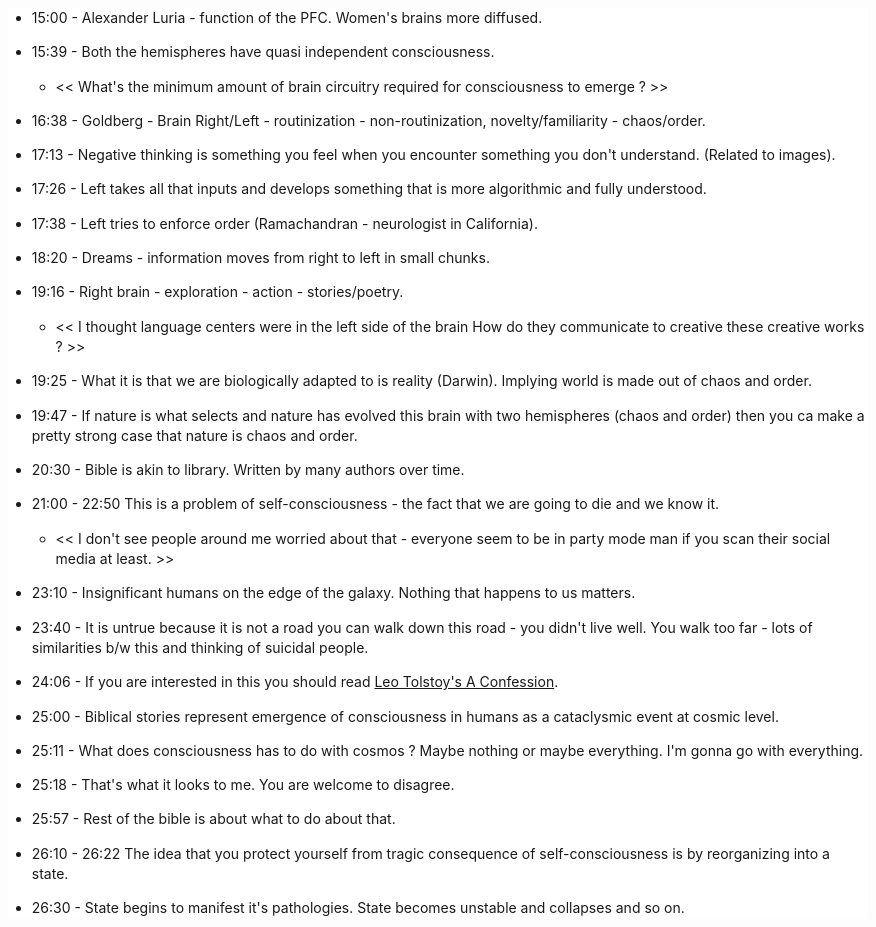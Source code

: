 * 15:00 - Alexander Luria - function of the PFC. Women's brains more diffused.

* 15:39 - Both the hemispheres have quasi independent consciousness.

    * << What's the minimum amount of brain circuitry required for consciousness to emerge ? >>

* 16:38 - Goldberg -  Brain Right/Left - routinization - non-routinization, novelty/familiarity - chaos/order.

* 17:13 - Negative thinking is something you feel when you encounter something you don't understand. (Related to images).

* 17:26 - Left takes all that inputs and develops something that is more algorithmic and fully understood.

* 17:38 - Left tries to enforce order (Ramachandran - neurologist in California).

* 18:20 - Dreams - information moves from right to left in small chunks.

* 19:16 - Right brain - exploration - action - stories/poetry.

    * << I thought language centers were in the left side of the brain How do they communicate to creative these creative works ? >>

* 19:25 - What it is that we are biologically adapted to is reality (Darwin). Implying world is made out of chaos and order.

* 19:47 - If nature is what selects and nature has evolved this brain with two hemispheres (chaos and order) then you ca make a pretty strong case that nature is chaos and order.

* 20:30 - Bible is akin to library. Written by many authors over time.

* 21:00 - 22:50 This is a problem of self-consciousness - the fact that we are going to die and we know it.

    * << I don't see people around me worried about that - everyone seem to be in party mode man if you scan their social media at least. >>

* 23:10 - Insignificant humans on the edge of the galaxy. Nothing that happens to us matters.

* 23:40 - It is untrue because it is not a road you can walk down this road - you didn't live well. You walk too far - lots of similarities b/w this and thinking of suicidal people.

* 24:06 - If you are interested in this you should read [Leo Tolstoy's A Confession](https://www.goodreads.com/book/show/26244.A_Confession?ac=1&from_search=true).

* 25:00 - Biblical stories represent emergence of consciousness in humans as a cataclysmic event at cosmic level.

* 25:11 - What does consciousness has to do with cosmos ? Maybe nothing or maybe everything. I'm gonna go with everything.

* 25:18 - That's what it looks to me. You are welcome to disagree.

* 25:57 - Rest of the bible is about what to do about that.

* 26:10 - 26:22 The idea that you protect yourself from tragic consequence of self-consciousness is by reorganizing into a state.

* 26:30 - State begins to manifest it's pathologies. State becomes unstable and collapses and so on.
